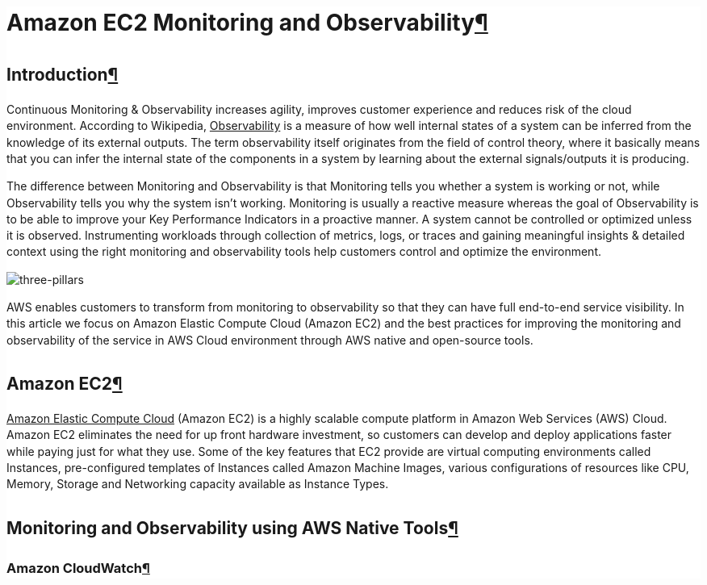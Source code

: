 # Amazon EC2 Monitoring and Observability[¶](https://aws-observability.github.io/observability-best-practices/guides/ec2/ec2-monitoring/#amazon-ec2-monitoring-and-observability)

## Introduction[¶](https://aws-observability.github.io/observability-best-practices/guides/ec2/ec2-monitoring/#introduction)

Continuous Monitoring & Observability increases agility, improves customer experience and reduces risk of the cloud environment. According to Wikipedia, [Observability](https://en.wikipedia.org/wiki/Observability) is a measure of how well internal states of a system can be inferred from the knowledge of its external outputs. The term observability itself originates from the field of control theory, where it basically means that you can infer the internal state of the components in a system by learning about the external signals/outputs it is producing.

The difference between Monitoring and Observability is that Monitoring tells you whether a system is working or not, while Observability tells you why the system isn’t working. Monitoring is usually a reactive measure whereas the goal of Observability is to be able to improve your Key Performance Indicators in a proactive manner. A system cannot be controlled or optimized unless it is observed. Instrumenting workloads through collection of metrics, logs, or traces and gaining meaningful insights & detailed context using the right monitoring and observability tools help customers control and optimize the environment.

![three-pillars](https://aws-observability.github.io/observability-best-practices/images/three-pillars.png)

AWS enables customers to transform from monitoring to observability so that they can have full end-to-end service visibility. In this article we focus on Amazon Elastic Compute Cloud (Amazon EC2) and the best practices for improving the monitoring and observability of the service in AWS Cloud environment through AWS native and open-source tools.

## Amazon EC2[¶](https://aws-observability.github.io/observability-best-practices/guides/ec2/ec2-monitoring/#amazon-ec2)

[Amazon Elastic Compute Cloud](https://aws.amazon.com/ec2/) (Amazon EC2) is a highly scalable compute platform in Amazon Web Services (AWS) Cloud. Amazon EC2 eliminates the need for up front hardware investment, so customers can develop and deploy applications faster while paying just for what they use. Some of the key features that EC2 provide are virtual computing environments called Instances, pre-configured templates of Instances called Amazon Machine Images, various configurations of resources like CPU, Memory, Storage and Networking capacity available as Instance Types.

## Monitoring and Observability using AWS Native Tools[¶](https://aws-observability.github.io/observability-best-practices/guides/ec2/ec2-monitoring/#monitoring-and-observability-using-aws-native-tools)

### Amazon CloudWatch[¶](https://aws-observability.github.io/observability-best-practices/guides/ec2/ec2-monitoring/#amazon-cloudwatch)
